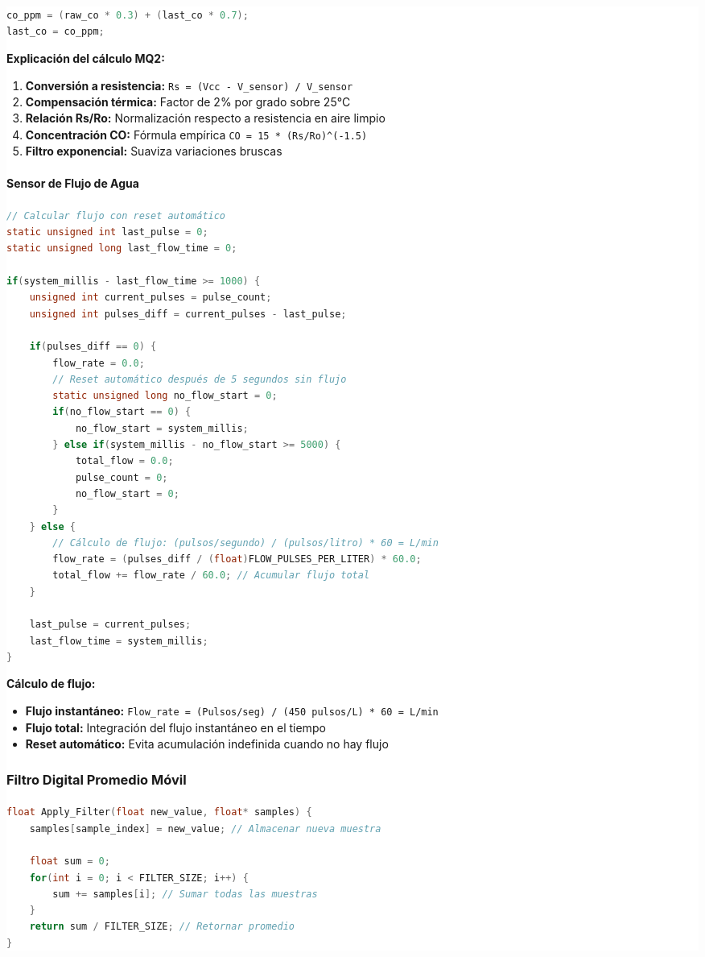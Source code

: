 ```c
co_ppm = (raw_co * 0.3) + (last_co * 0.7);
last_co = co_ppm;
```

**Explicación del cálculo MQ2:**
1. **Conversión a resistencia:** `Rs = (Vcc - V_sensor) / V_sensor`
2. **Compensación térmica:** Factor de 2% por grado sobre 25°C
3. **Relación Rs/Ro:** Normalización respecto a resistencia en aire limpio
4. **Concentración CO:** Fórmula empírica `CO = 15 * (Rs/Ro)^(-1.5)`
5. **Filtro exponencial:** Suaviza variaciones bruscas

#### Sensor de Flujo de Agua

```c
// Calcular flujo con reset automático
static unsigned int last_pulse = 0;
static unsigned long last_flow_time = 0;

if(system_millis - last_flow_time >= 1000) {
    unsigned int current_pulses = pulse_count;
    unsigned int pulses_diff = current_pulses - last_pulse;
    
    if(pulses_diff == 0) {
        flow_rate = 0.0;
        // Reset automático después de 5 segundos sin flujo
        static unsigned long no_flow_start = 0;
        if(no_flow_start == 0) {
            no_flow_start = system_millis;
        } else if(system_millis - no_flow_start >= 5000) {
            total_flow = 0.0;
            pulse_count = 0;
            no_flow_start = 0;
        }
    } else {
        // Cálculo de flujo: (pulsos/segundo) / (pulsos/litro) * 60 = L/min
        flow_rate = (pulses_diff / (float)FLOW_PULSES_PER_LITER) * 60.0;
        total_flow += flow_rate / 60.0; // Acumular flujo total
    }
    
    last_pulse = current_pulses;
    last_flow_time = system_millis;
}
```

**Cálculo de flujo:**
- **Flujo instantáneo:** `Flow_rate = (Pulsos/seg) / (450 pulsos/L) * 60 = L/min`
- **Flujo total:** Integración del flujo instantáneo en el tiempo
- **Reset automático:** Evita acumulación indefinida cuando no hay flujo

### Filtro Digital Promedio Móvil

```c
float Apply_Filter(float new_value, float* samples) {
    samples[sample_index] = new_value; // Almacenar nueva muestra
    
    float sum = 0;
    for(int i = 0; i < FILTER_SIZE; i++) {
        sum += samples[i]; // Sumar todas las muestras
    }
    return sum / FILTER_SIZE; // Retornar promedio
}
```
